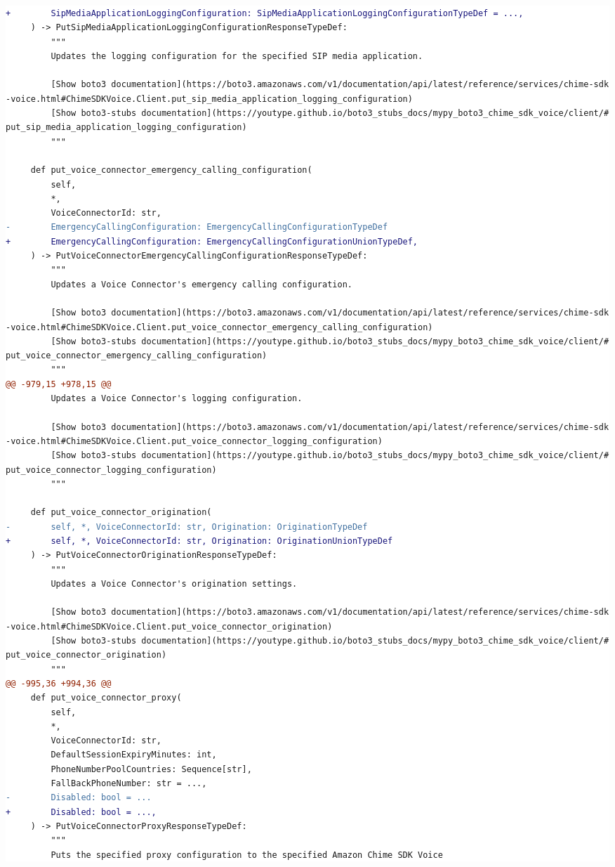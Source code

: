 ```diff
+        SipMediaApplicationLoggingConfiguration: SipMediaApplicationLoggingConfigurationTypeDef = ...,
     ) -> PutSipMediaApplicationLoggingConfigurationResponseTypeDef:
         """
         Updates the logging configuration for the specified SIP media application.
 
         [Show boto3 documentation](https://boto3.amazonaws.com/v1/documentation/api/latest/reference/services/chime-sdk-voice.html#ChimeSDKVoice.Client.put_sip_media_application_logging_configuration)
         [Show boto3-stubs documentation](https://youtype.github.io/boto3_stubs_docs/mypy_boto3_chime_sdk_voice/client/#put_sip_media_application_logging_configuration)
         """
 
     def put_voice_connector_emergency_calling_configuration(
         self,
         *,
         VoiceConnectorId: str,
-        EmergencyCallingConfiguration: EmergencyCallingConfigurationTypeDef
+        EmergencyCallingConfiguration: EmergencyCallingConfigurationUnionTypeDef,
     ) -> PutVoiceConnectorEmergencyCallingConfigurationResponseTypeDef:
         """
         Updates a Voice Connector's emergency calling configuration.
 
         [Show boto3 documentation](https://boto3.amazonaws.com/v1/documentation/api/latest/reference/services/chime-sdk-voice.html#ChimeSDKVoice.Client.put_voice_connector_emergency_calling_configuration)
         [Show boto3-stubs documentation](https://youtype.github.io/boto3_stubs_docs/mypy_boto3_chime_sdk_voice/client/#put_voice_connector_emergency_calling_configuration)
         """
@@ -979,15 +978,15 @@
         Updates a Voice Connector's logging configuration.
 
         [Show boto3 documentation](https://boto3.amazonaws.com/v1/documentation/api/latest/reference/services/chime-sdk-voice.html#ChimeSDKVoice.Client.put_voice_connector_logging_configuration)
         [Show boto3-stubs documentation](https://youtype.github.io/boto3_stubs_docs/mypy_boto3_chime_sdk_voice/client/#put_voice_connector_logging_configuration)
         """
 
     def put_voice_connector_origination(
-        self, *, VoiceConnectorId: str, Origination: OriginationTypeDef
+        self, *, VoiceConnectorId: str, Origination: OriginationUnionTypeDef
     ) -> PutVoiceConnectorOriginationResponseTypeDef:
         """
         Updates a Voice Connector's origination settings.
 
         [Show boto3 documentation](https://boto3.amazonaws.com/v1/documentation/api/latest/reference/services/chime-sdk-voice.html#ChimeSDKVoice.Client.put_voice_connector_origination)
         [Show boto3-stubs documentation](https://youtype.github.io/boto3_stubs_docs/mypy_boto3_chime_sdk_voice/client/#put_voice_connector_origination)
         """
@@ -995,36 +994,36 @@
     def put_voice_connector_proxy(
         self,
         *,
         VoiceConnectorId: str,
         DefaultSessionExpiryMinutes: int,
         PhoneNumberPoolCountries: Sequence[str],
         FallBackPhoneNumber: str = ...,
-        Disabled: bool = ...
+        Disabled: bool = ...,
     ) -> PutVoiceConnectorProxyResponseTypeDef:
         """
         Puts the specified proxy configuration to the specified Amazon Chime SDK Voice
```